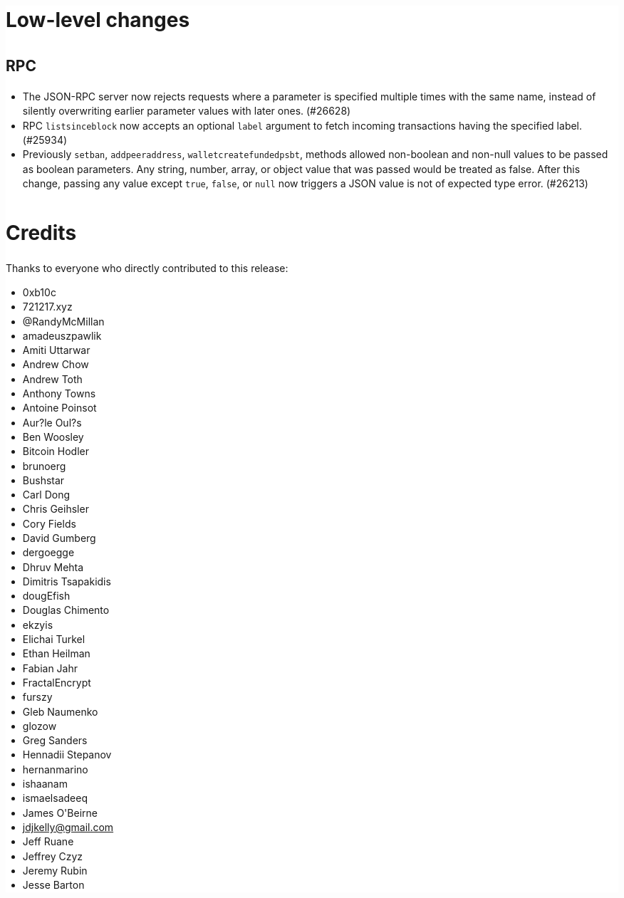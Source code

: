 Low-level changes
=================

RPC
---

- The JSON-RPC server now rejects requests where a parameter is
specified multiple
  times with the same name, instead of silently overwriting earlier
parameter values
  with later ones. (#26628)
- RPC `listsinceblock` now accepts an optional `label` argument
  to fetch incoming transactions having the specified label. (#25934)
- Previously `setban`, `addpeeraddress`, `walletcreatefundedpsbt`, methods
  allowed non-boolean and non-null values to be passed as boolean parameters.
  Any string, number, array, or object value that was passed would be treated
  as false. After this change, passing any value except `true`, `false`, or
  `null` now triggers a JSON value is not of expected type error. (#26213)

Credits
=======

Thanks to everyone who directly contributed to this release:

- 0xb10c
- 721217.xyz
- @RandyMcMillan
- amadeuszpawlik
- Amiti Uttarwar
- Andrew Chow
- Andrew Toth
- Anthony Towns
- Antoine Poinsot
- Aur?le Oul?s
- Ben Woosley
- Bitcoin Hodler
- brunoerg
- Bushstar
- Carl Dong
- Chris Geihsler
- Cory Fields
- David Gumberg
- dergoegge
- Dhruv Mehta
- Dimitris Tsapakidis
- dougEfish
- Douglas Chimento
- ekzyis
- Elichai Turkel
- Ethan Heilman
- Fabian Jahr
- FractalEncrypt
- furszy
- Gleb Naumenko
- glozow
- Greg Sanders
- Hennadii Stepanov
- hernanmarino
- ishaanam
- ismaelsadeeq
- James O'Beirne
- jdjkelly@gmail.com
- Jeff Ruane
- Jeffrey Czyz
- Jeremy Rubin
- Jesse Barton